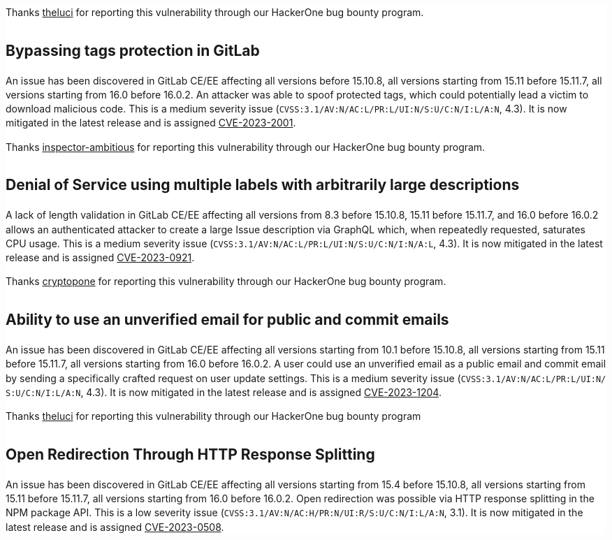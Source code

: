 Thanks [theluci](https://hackerone.com/theluci) for reporting this vulnerability through our HackerOne bug bounty program.

## Bypassing tags protection in GitLab



An issue has been discovered in GitLab CE/EE affecting all versions before 15.10.8, all versions starting from 15.11 before 15.11.7, all versions starting from 16.0 before 16.0.2. An attacker was able to spoof protected tags, which could potentially lead a victim to download malicious code. This is a medium severity issue (`CVSS:3.1/AV:N/AC:L/PR:L/UI:N/S:U/C:N/I:L/A:N`, 4.3). It is now mitigated in the latest release and is assigned [CVE-2023-2001](https://cve.mitre.org/cgi-bin/cvename.cgi?name=CVE-2023-2001).

Thanks [inspector-ambitious](https://hackerone.com/inspector-ambitious) for reporting this vulnerability through our HackerOne bug bounty program.

## Denial of Service using multiple labels with arbitrarily large descriptions



A lack of length validation in GitLab CE/EE affecting all versions from 8.3 before 15.10.8, 15.11 before 15.11.7, and 16.0 before 16.0.2 allows an authenticated attacker to create a large Issue description via GraphQL which, when repeatedly requested, saturates CPU usage. This is a medium severity issue (`CVSS:3.1/AV:N/AC:L/PR:L/UI:N/S:U/C:N/I:N/A:L`, 4.3). It is now mitigated in the latest release and is assigned [CVE-2023-0921](https://cve.mitre.org/cgi-bin/cvename.cgi?name=CVE-2023-0921).

Thanks [cryptopone](https://hackerone.com/cryptopone) for reporting this vulnerability through our HackerOne bug bounty program.

## Ability to use an unverified email for public and commit emails



An issue has been discovered in GitLab CE/EE affecting all versions starting from 10.1 before 15.10.8, all versions starting from 15.11 before 15.11.7, all versions starting from 16.0 before 16.0.2. A user could use an unverified email as a public email and commit email by sending a specifically crafted request on user update settings. This is a medium severity issue (`CVSS:3.1/AV:N/AC:L/PR:L/UI:N/S:U/C:N/I:L/A:N`, 4.3). It is now mitigated in the latest release and is assigned [CVE-2023-1204](https://cve.mitre.org/cgi-bin/cvename.cgi?name=CVE-2023-1204).

Thanks [theluci](https://hackerone.com/theluci) for reporting this vulnerability through our HackerOne bug bounty program

## Open Redirection Through HTTP Response Splitting



An issue has been discovered in GitLab CE/EE affecting all versions starting from 15.4 before 15.10.8, all versions starting from 15.11 before 15.11.7, all versions starting from 16.0 before 16.0.2. Open redirection was possible via HTTP response splitting in the NPM package API. This is a low severity issue (`CVSS:3.1/AV:N/AC:H/PR:N/UI:R/S:U/C:N/I:L/A:N`, 3.1). It is now mitigated in the latest release and is assigned [CVE-2023-0508](https://cve.mitre.org/cgi-bin/cvename.cgi?name=CVE-2023-0508).
